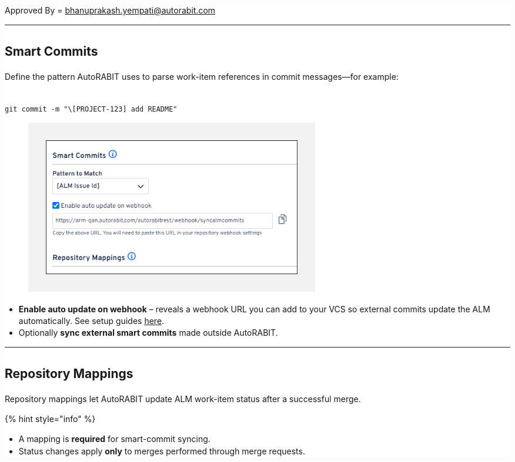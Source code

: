 &#x20; Approved By = bhanuprakash.yempati@autorabit.com&#x20;

***

## Smart Commits <a href="#smart-commits" id="smart-commits"></a>

Define the pattern AutoRABIT uses to parse work-item references in commit messages—for example:

```

git commit -m "\[PROJECT-123] add README"

```

<figure><img src="../../../.gitbook/assets/image (746).png" alt="Smart Commits pattern settings" width="488"><figcaption></figcaption></figure>

* **Enable auto update on webhook** – reveals a webhook URL you can add to your VCS so external commits update the ALM automatically. See setup guides [here](../arm-features/automation-and-ci/webhooks/).
* Optionally **sync external smart commits** made outside AutoRABIT.

***

## Repository Mappings <a href="#repository-mappings" id="repository-mappings"></a>

Repository mappings let AutoRABIT update ALM work-item status after a successful merge.

{% hint style="info" %}
* A mapping is **required** for smart-commit syncing.
* Status changes apply **only** to merges performed through merge requests.
